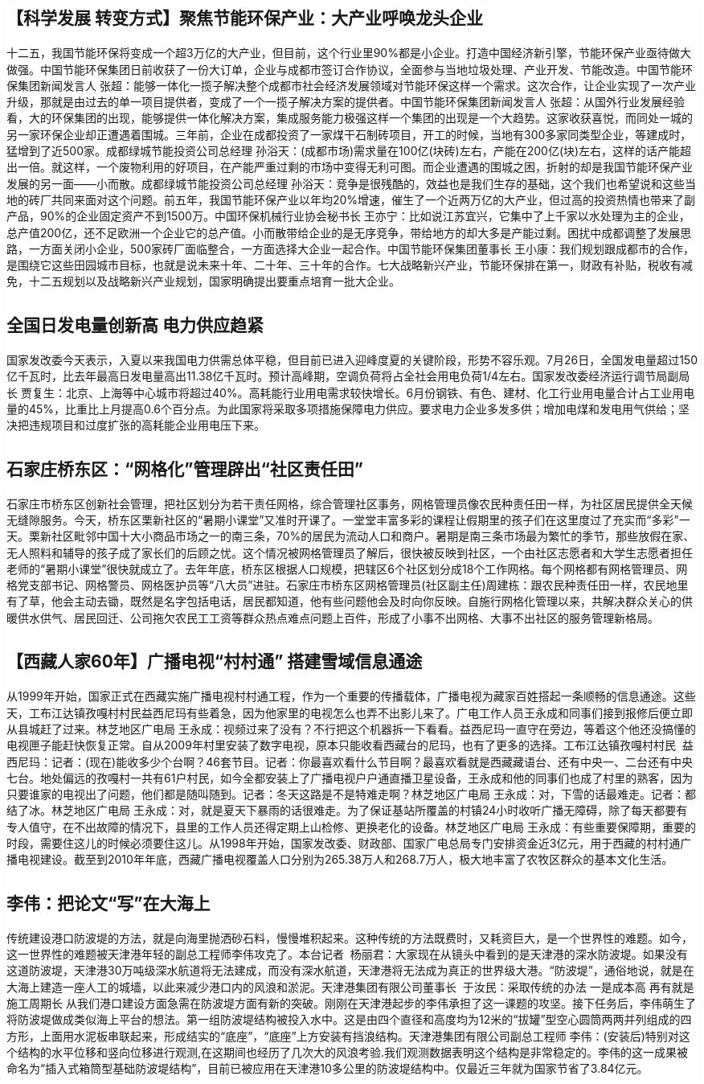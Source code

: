 
## 【科学发展 转变方式】聚焦节能环保产业：大产业呼唤龙头企业


十二五，我国节能环保将变成一个超3万亿的大产业，但目前，这个行业里90%都是小企业。打造中国经济新引擎，节能环保产业亟待做大做强。中国节能环保集团日前收获了一份大订单，企业与成都市签订合作协议，全面参与当地垃圾处理、产业开发、节能改造。中国节能环保集团新闻发言人 张超：能够一体化一揽子解决整个成都市社会经济发展领域对节能环保这样一个需求。这次合作，让企业实现了一次产业升级，那就是由过去的单一项目提供者，变成了一个一揽子解决方案的提供者。中国节能环保集团新闻发言人 张超：从国外行业发展经验看，大的环保集团的出现，能够提供一体化解决方案，集成服务能力极强这样一个集团的出现是一个大趋势。这家收获喜悦，而同处一城的另一家环保企业却正遭遇着围城。三年前，企业在成都投资了一家煤干石制砖项目，开工的时候，当地有300多家同类型企业，等建成时，猛增到了近500家。成都绿城节能投资公司总经理 孙浴天：(成都市场)需求量在100亿(块砖)左右，产能在200亿(块)左右，这样的话产能超出一倍。就这样，一个废物利用的好项目，在产能严重过剩的市场中变得无利可图。而企业遭遇的围城之困，折射的却是我国节能环保产业发展的另一面——小而散。成都绿城节能投资公司总经理 孙浴天：竞争是很残酷的，效益也是我们生存的基础，这个我们也希望说和这些当地的砖厂共同来面对这个问题。前五年，我国节能环保产业以年均20%增速，催生了一个近两万亿的大产业，但过高的投资热情也带来了副产品，90%的企业固定资产不到1500万。中国环保机械行业协会秘书长 王亦宁：比如说江苏宜兴，它集中了上千家以水处理为主的企业，总产值200亿，还不足欧洲一个企业它的总产值。小而散带给企业的是无序竞争，带给地方的却大多是产能过剩。困扰中成都调整了发展思路，一方面关闭小企业，500家砖厂面临整合，一方面选择大企业一起合作。中国节能环保集团董事长 王小康：我们规划跟成都市的合作，是围绕它这些田园城市目标，也就是说未来十年、二十年、三十年的合作。七大战略新兴产业，节能环保排在第一，财政有补贴，税收有减免，十二五规划以及战略新兴产业规划，国家明确提出要重点培育一批大企业。


## 全国日发电量创新高 电力供应趋紧


国家发改委今天表示，入夏以来我国电力供需总体平稳，但目前已进入迎峰度夏的关键阶段，形势不容乐观。7月26日，全国发电量超过150亿千瓦时，比去年最高日发电量高出11.38亿千瓦时。预计高峰期，空调负荷将占全社会用电负荷1/4左右。国家发改委经济运行调节局副局长 贾复生：北京、上海等中心城市将超过40%。高耗能行业用电需求较快增长。6月份钢铁、有色、建材、化工行业用电量合计占工业用电量的45%，比重比上月提高0.6个百分点。为此国家将采取多项措施保障电力供应。要求电力企业多发多供；增加电煤和发电用气供给；坚决把违规项目和过度扩张的高耗能企业用电压下来。


## 石家庄桥东区：“网格化”管理辟出“社区责任田”


石家庄市桥东区创新社会管理，把社区划分为若干责任网格，综合管理社区事务，网格管理员像农民种责任田一样，为社区居民提供全天候无缝隙服务。今天，桥东区栗新社区的“暑期小课堂”又准时开课了。一堂堂丰富多彩的课程让假期里的孩子们在这里度过了充实而“多彩”一天。栗新社区毗邻中国十大小商品市场之一的南三条，70%的居民为流动人口和商户。暑期是南三条市场最为繁忙的季节，那些放假在家、无人照料和辅导的孩子成了家长们的后顾之忧。这个情况被网格管理员了解后，很快被反映到社区，一个由社区志愿者和大学生志愿者担任老师的“暑期小课堂”很快就成立了。去年年底，桥东区根据人口规模，把辖区6个社区划分成18个工作网格。每个网格都有网格管理员、网格党支部书记、网格警员、网格医护员等“八大员”进驻。石家庄市桥东区网格管理员(社区副主任)周建栋：跟农民种责任田一样，农民地里有了草，他会主动去锄，既然是名字包括电话，居民都知道，他有些问题他会及时向你反映。自施行网格化管理以来，共解决群众关心的供暖供水供气、居民回迁、公司拖欠农民工工资等群众热点难点问题上百件，形成了小事不出网格、大事不出社区的服务管理新格局。


## 【西藏人家60年】广播电视“村村通” 搭建雪域信息通途


从1999年开始，国家正式在西藏实施广播电视村村通工程，作为一个重要的传播载体，广播电视为藏家百姓搭起一条顺畅的信息通途。这些天，工布江达镇孜嘎村村民益西尼玛有些着急，因为他家里的电视怎么也弄不出影儿来了。广电工作人员王永成和同事们接到报修后便立即从县城赶了过来。林芝地区广电局 王永成：视频过来了没有？不行把这个机器拆一下看看。益西尼玛一直守在旁边，等着这个他还没搞懂的电视匣子能赶快恢复正常。自从2009年村里安装了数字电视，原本只能收看西藏台的尼玛，也有了更多的选择。工布江达镇孜嘎村村民  益西尼玛：记者：(现在)能收多少个台啊？46套节目。记者：你最喜欢看什么节目啊？最喜欢看就是西藏藏语台、还有中央一、二台还有中央七台。地处偏远的孜嘎村一共有61户村民，如今全都安装上了广播电视户户通直播卫星设备，王永成和他的同事们也成了村里的熟客，因为只要谁家的电视出了问题，他们都是随叫随到。记者：冬天这路是不是特难走啊？林芝地区广电局 王永成：对，下雪的话最难走。记者：都结了冰。林芝地区广电局 王永成：对，就是夏天下暴雨的话很难走。为了保证基站所覆盖的村镇24小时收听广播无障碍，除了每天都要有专人值守，在不出故障的情况下，县里的工作人员还得定期上山检修、更换老化的设备。林芝地区广电局 王永成：有些重要保障期，重要的时段，需要住这儿的时候必须要住这儿。从1998年开始，国家发改委、财政部、国家广电总局专门安排资金近3亿元，用于西藏的村村通广播电视建设。截至到2010年年底，西藏广播电视覆盖人口分别为265.38万人和268.7万人，极大地丰富了农牧区群众的基本文化生活。


## 李伟：把论文“写”在大海上


传统建设港口防波堤的方法，就是向海里抛洒砂石料，慢慢堆积起来。这种传统的方法既费时，又耗资巨大，是一个世界性的难题。如今，这一世界性的难题被天津港年轻的副总工程师李伟攻克了。本台记者  杨丽君：大家现在从镜头中看到的是天津港的深水防波堤。如果没有这道防波堤，天津港30万吨级深水航道将无法建成，而没有深水航道，天津港将无法成为真正的世界级大港。“防波堤”，通俗地说，就是在大海上建造一座人工的城墙，以此来减少港口内的风浪和淤泥。天津港集团有限公司董事长  于汝民：采取传统的办法 一是成本高 再有就是施工周期长 从我们港口建设方面急需在防波堤方面有新的突破。刚刚在天津港起步的李伟承担了这一课题的攻坚。接下任务后，李伟萌生了将防波堤做成类似海上平台的想法。第一组防波堤结构被投入水中。这是由四个直径和高度均为12米的“拔罐”型空心圆筒两两并列组成的四方形，上面用水泥板串联起来，形成结实的“底座”，“底座”上方安装有挡浪结构。天津港集团有限公司副总工程师 李伟：(安装后)特别对这个结构的水平位移和竖向位移进行观测,在这期间也经历了几次大的风浪考验.我们观测数据表明这个结构是非常稳定的。李伟的这一成果被命名为“插入式箱筒型基础防波堤结构”，目前已被应用在天津港10多公里的防波堤结构中。仅最近三年就为国家节省了3.84亿元。
